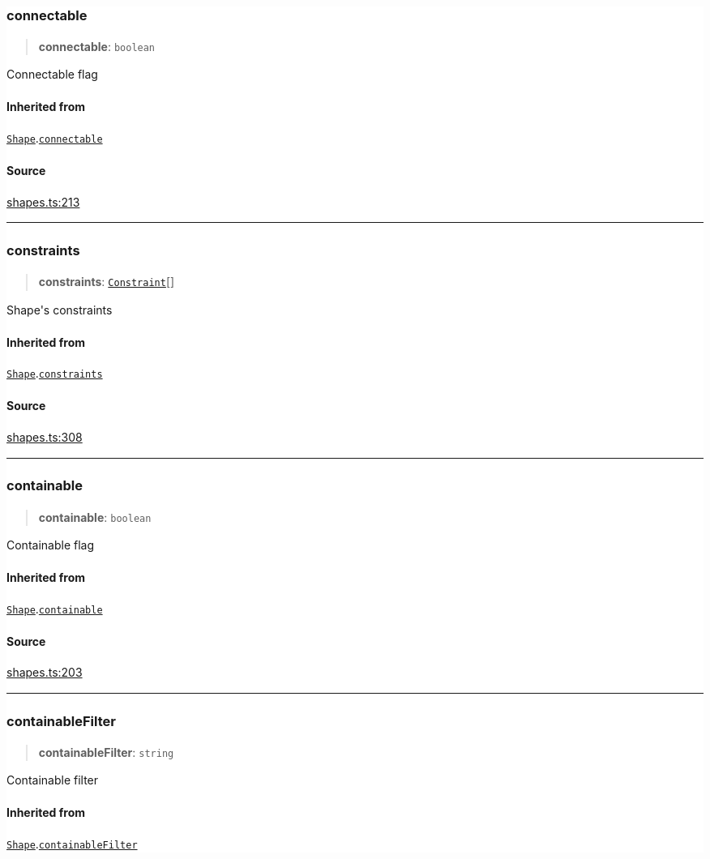 ### connectable

> **connectable**: `boolean`

Connectable flag

#### Inherited from

[`Shape`](/api-core/classes/shape/).[`connectable`](/api-core/classes/shape/#connectable)

#### Source

[shapes.ts:213](https://github.com/dgmjs/dgmjs/blob/main/packages/core/src/shapes.ts#L213)

***

### constraints

> **constraints**: [`Constraint`](/api-core/interfaces/constraint/)[]

Shape's constraints

#### Inherited from

[`Shape`](/api-core/classes/shape/).[`constraints`](/api-core/classes/shape/#constraints)

#### Source

[shapes.ts:308](https://github.com/dgmjs/dgmjs/blob/main/packages/core/src/shapes.ts#L308)

***

### containable

> **containable**: `boolean`

Containable flag

#### Inherited from

[`Shape`](/api-core/classes/shape/).[`containable`](/api-core/classes/shape/#containable)

#### Source

[shapes.ts:203](https://github.com/dgmjs/dgmjs/blob/main/packages/core/src/shapes.ts#L203)

***

### containableFilter

> **containableFilter**: `string`

Containable filter

#### Inherited from

[`Shape`](/api-core/classes/shape/).[`containableFilter`](/api-core/classes/shape/#containablefilter)
